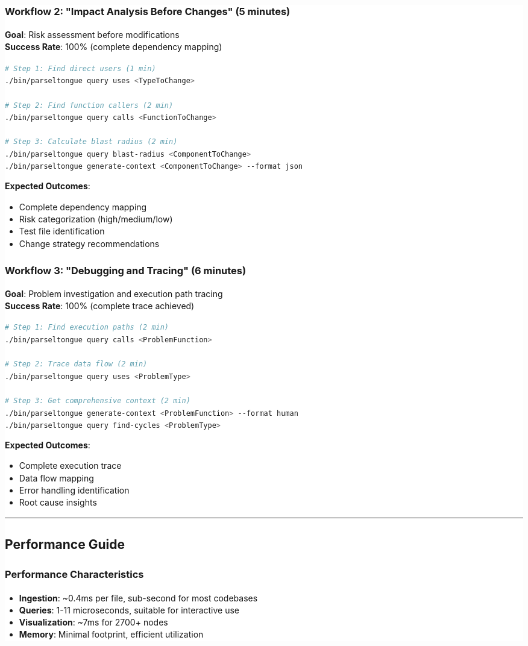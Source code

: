 ### Workflow 2: "Impact Analysis Before Changes" (5 minutes)
**Goal**: Risk assessment before modifications  
**Success Rate**: 100% (complete dependency mapping)

```bash
# Step 1: Find direct users (1 min)
./bin/parseltongue query uses <TypeToChange>

# Step 2: Find function callers (2 min)
./bin/parseltongue query calls <FunctionToChange>

# Step 3: Calculate blast radius (2 min)
./bin/parseltongue query blast-radius <ComponentToChange>
./bin/parseltongue generate-context <ComponentToChange> --format json
```

**Expected Outcomes**:
- Complete dependency mapping
- Risk categorization (high/medium/low)
- Test file identification
- Change strategy recommendations

### Workflow 3: "Debugging and Tracing" (6 minutes)
**Goal**: Problem investigation and execution path tracing  
**Success Rate**: 100% (complete trace achieved)

```bash
# Step 1: Find execution paths (2 min)
./bin/parseltongue query calls <ProblemFunction>

# Step 2: Trace data flow (2 min)
./bin/parseltongue query uses <ProblemType>

# Step 3: Get comprehensive context (2 min)
./bin/parseltongue generate-context <ProblemFunction> --format human
./bin/parseltongue query find-cycles <ProblemType>
```

**Expected Outcomes**:
- Complete execution trace
- Data flow mapping
- Error handling identification
- Root cause insights

---

## Performance Guide

### Performance Characteristics
- **Ingestion**: ~0.4ms per file, sub-second for most codebases
- **Queries**: 1-11 microseconds, suitable for interactive use
- **Visualization**: ~7ms for 2700+ nodes
- **Memory**: Minimal footprint, efficient utilization
